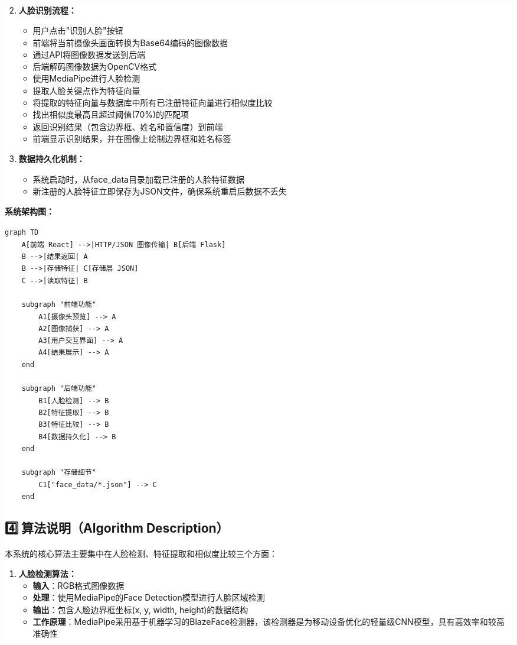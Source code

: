 2. **人脸识别流程：**
   - 用户点击"识别人脸"按钮
   - 前端将当前摄像头画面转换为Base64编码的图像数据
   - 通过API将图像数据发送到后端
   - 后端解码图像数据为OpenCV格式
   - 使用MediaPipe进行人脸检测
   - 提取人脸关键点作为特征向量
   - 将提取的特征向量与数据库中所有已注册特征向量进行相似度比较
   - 找出相似度最高且超过阈值(70%)的匹配项
   - 返回识别结果（包含边界框、姓名和置信度）到前端
   - 前端显示识别结果，并在图像上绘制边界框和姓名标签

3. **数据持久化机制：**
   - 系统启动时，从face_data目录加载已注册的人脸特征数据
   - 新注册的人脸特征立即保存为JSON文件，确保系统重启后数据不丢失

**系统架构图：**
```mermaid
graph TD
    A[前端 React] -->|HTTP/JSON 图像传输| B[后端 Flask]
    B -->|结果返回| A
    B -->|存储特征| C[存储层 JSON]
    C -->|读取特征| B
    
    subgraph "前端功能"
        A1[摄像头预览] --> A
        A2[图像捕获] --> A
        A3[用户交互界面] --> A
        A4[结果展示] --> A
    end
    
    subgraph "后端功能"
        B1[人脸检测] --> B
        B2[特征提取] --> B
        B3[特征比较] --> B
        B4[数据持久化] --> B
    end
    
    subgraph "存储细节"
        C1["face_data/*.json"] --> C
    end
```

## 4️⃣ 算法说明（Algorithm Description）

本系统的核心算法主要集中在人脸检测、特征提取和相似度比较三个方面：

1. **人脸检测算法：**
   - **输入**：RGB格式图像数据
   - **处理**：使用MediaPipe的Face Detection模型进行人脸区域检测
   - **输出**：包含人脸边界框坐标(x, y, width, height)的数据结构
   - **工作原理**：MediaPipe采用基于机器学习的BlazeFace检测器，该检测器是为移动设备优化的轻量级CNN模型，具有高效率和较高准确性
